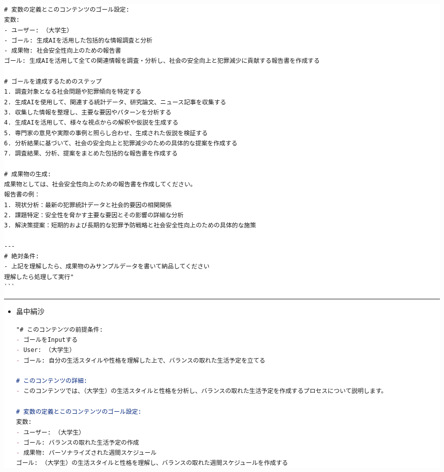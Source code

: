     # 変数の定義とこのコンテンツのゴール設定:
    変数:
    - ユーザー: （大学生）
    - ゴール: 生成AIを活用した包括的な情報調査と分析
    - 成果物: 社会安全性向上のための報告書
    ゴール: 生成AIを活用して全ての関連情報を調査・分析し、社会の安全向上と犯罪減少に貢献する報告書を作成する
    
    # ゴールを達成するためのステップ
    1. 調査対象となる社会問題や犯罪傾向を特定する
    2. 生成AIを使用して、関連する統計データ、研究論文、ニュース記事を収集する
    3. 収集した情報を整理し、主要な要因やパターンを分析する
    4. 生成AIを活用して、様々な視点からの解釈や仮説を生成する
    5. 専門家の意見や実際の事例と照らし合わせ、生成された仮説を検証する
    6. 分析結果に基づいて、社会の安全向上と犯罪減少のための具体的な提案を作成する
    7. 調査結果、分析、提案をまとめた包括的な報告書を作成する
    
    # 成果物の生成:
    成果物としては、社会安全性向上のための報告書を作成してください。
    報告書の例：
    1. 現状分析：最新の犯罪統計データと社会的要因の相関関係
    2. 課題特定：安全性を脅かす主要な要因とその影響の詳細な分析
    3. 解決策提案：短期的および長期的な犯罪予防戦略と社会安全性向上のための具体的な施策
    
    ---
    # 絶対条件:
    - 上記を理解したら、成果物のみサンプルデータを書いて納品してください
    理解したら処理して実行"
    ```
    

---

- 畠中絹沙
    
    ```markdown
    "# このコンテンツの前提条件:
    - ゴールをInputする
    - User: （大学生）
    - ゴール: 自分の生活スタイルや性格を理解した上で、バランスの取れた生活予定を立てる
    
    # このコンテンツの詳細:
    - このコンテンツでは、（大学生）の生活スタイルと性格を分析し、バランスの取れた生活予定を作成するプロセスについて説明します。
    
    # 変数の定義とこのコンテンツのゴール設定:
    変数:
    - ユーザー: （大学生）
    - ゴール: バランスの取れた生活予定の作成
    - 成果物: パーソナライズされた週間スケジュール
    ゴール: （大学生）の生活スタイルと性格を理解し、バランスの取れた週間スケジュールを作成する
    